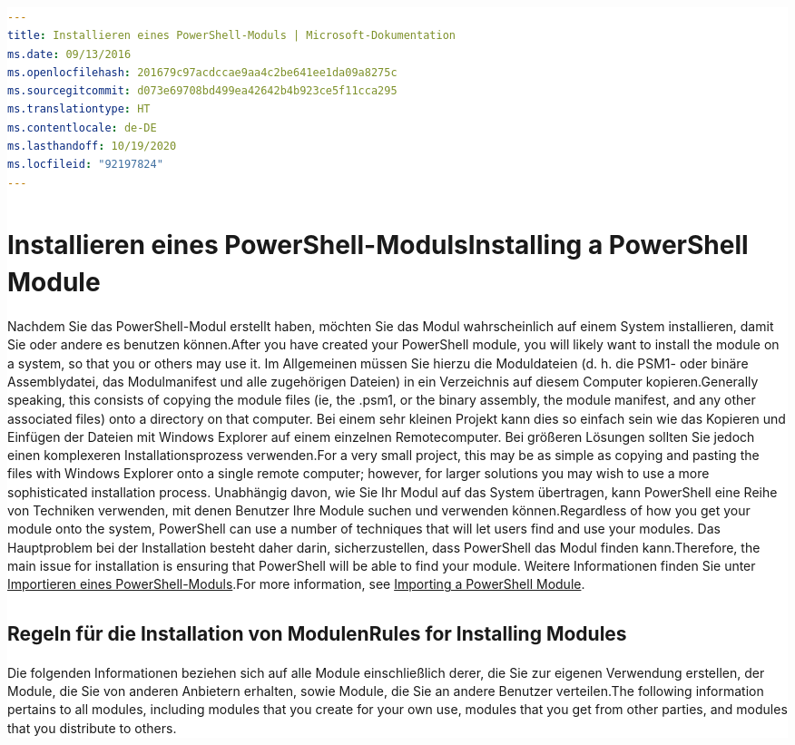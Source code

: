 ```yaml
---
title: Installieren eines PowerShell-Moduls | Microsoft-Dokumentation
ms.date: 09/13/2016
ms.openlocfilehash: 201679c97acdccae9aa4c2be641ee1da09a8275c
ms.sourcegitcommit: d073e69708bd499ea42642b4b923ce5f11cca295
ms.translationtype: HT
ms.contentlocale: de-DE
ms.lasthandoff: 10/19/2020
ms.locfileid: "92197824"
---
```

# <a name="installing-a-powershell-module"></a><span data-ttu-id="8ea8e-102">Installieren eines PowerShell-Moduls</span><span class="sxs-lookup"><span data-stu-id="8ea8e-102">Installing a PowerShell Module</span></span>

<span data-ttu-id="8ea8e-103">Nachdem Sie das PowerShell-Modul erstellt haben, möchten Sie das Modul wahrscheinlich auf einem System installieren, damit Sie oder andere es benutzen können.</span><span class="sxs-lookup"><span data-stu-id="8ea8e-103">After you have created your PowerShell module, you will likely want to install the module on a system, so that you or others may use it.</span></span> <span data-ttu-id="8ea8e-104">Im Allgemeinen müssen Sie hierzu die Moduldateien (d. h. die PSM1- oder binäre Assemblydatei, das Modulmanifest und alle zugehörigen Dateien) in ein Verzeichnis auf diesem Computer kopieren.</span><span class="sxs-lookup"><span data-stu-id="8ea8e-104">Generally speaking, this consists of copying the module files (ie, the .psm1, or the binary assembly, the module manifest, and any other associated files) onto a directory on that computer.</span></span> <span data-ttu-id="8ea8e-105">Bei einem sehr kleinen Projekt kann dies so einfach sein wie das Kopieren und Einfügen der Dateien mit Windows Explorer auf einem einzelnen Remotecomputer. Bei größeren Lösungen sollten Sie jedoch einen komplexeren Installationsprozess verwenden.</span><span class="sxs-lookup"><span data-stu-id="8ea8e-105">For a very small project, this may be as simple as copying and pasting the files with Windows Explorer onto a single remote computer; however, for larger solutions you may wish to use a more sophisticated installation process.</span></span> <span data-ttu-id="8ea8e-106">Unabhängig davon, wie Sie Ihr Modul auf das System übertragen, kann PowerShell eine Reihe von Techniken verwenden, mit denen Benutzer Ihre Module suchen und verwenden können.</span><span class="sxs-lookup"><span data-stu-id="8ea8e-106">Regardless of how you get your module onto the system, PowerShell can use a number of techniques that will let users find and use your modules.</span></span> <span data-ttu-id="8ea8e-107">Das Hauptproblem bei der Installation besteht daher darin, sicherzustellen, dass PowerShell das Modul finden kann.</span><span class="sxs-lookup"><span data-stu-id="8ea8e-107">Therefore, the main issue for installation is ensuring that PowerShell will be able to find your module.</span></span> <span data-ttu-id="8ea8e-108">Weitere Informationen finden Sie unter [Importieren eines PowerShell-Moduls](./importing-a-powershell-module.md).</span><span class="sxs-lookup"><span data-stu-id="8ea8e-108">For more information, see [Importing a PowerShell Module](./importing-a-powershell-module.md).</span></span>

## <a name="rules-for-installing-modules"></a><span data-ttu-id="8ea8e-109">Regeln für die Installation von Modulen</span><span class="sxs-lookup"><span data-stu-id="8ea8e-109">Rules for Installing Modules</span></span>

<span data-ttu-id="8ea8e-110">Die folgenden Informationen beziehen sich auf alle Module einschließlich derer, die Sie zur eigenen Verwendung erstellen, der Module, die Sie von anderen Anbietern erhalten, sowie Module, die Sie an andere Benutzer verteilen.</span><span class="sxs-lookup"><span data-stu-id="8ea8e-110">The following information pertains to all modules, including modules that you create for your own use, modules that you get from other parties, and modules that you distribute to others.</span></span>
